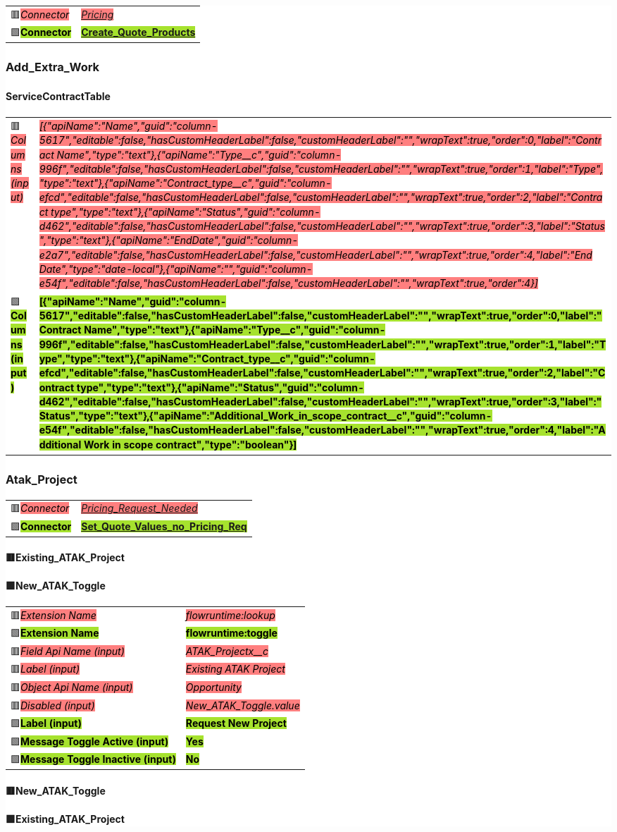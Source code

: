 |||
|:---|:---|
|🟥<span style="background-color: #ff7f7f; color: black;"><i>Connector</i></span>|<span style="background-color: #ff7f7f; color: black;"><i>[Pricing](#pricing)</i></span>|
|🟩<span style="background-color: #a6e22e; color: black;"><b>Connector</b></span>|<span style="background-color: #a6e22e; color: black;"><b>[Create_Quote_Products](#create_quote_products)</b></span>|

### Add_Extra_Work

#### ServiceContractTable

|||
|:---|:---|
|🟥<span style="background-color: #ff7f7f; color: black;"><i>Columns (input)</i></span>|<span style="background-color: #ff7f7f; color: black;"><i>[{"apiName":"Name","guid":"column-5617","editable":false,"hasCustomHeaderLabel":false,"customHeaderLabel":"","wrapText":true,"order":0,"label":"Contract Name","type":"text"},{"apiName":"Type__c","guid":"column-996f","editable":false,"hasCustomHeaderLabel":false,"customHeaderLabel":"","wrapText":true,"order":1,"label":"Type","type":"text"},{"apiName":"Contract_type__c","guid":"column-efcd","editable":false,"hasCustomHeaderLabel":false,"customHeaderLabel":"","wrapText":true,"order":2,"label":"Contract type","type":"text"},{"apiName":"Status","guid":"column-d462","editable":false,"hasCustomHeaderLabel":false,"customHeaderLabel":"","wrapText":true,"order":3,"label":"Status","type":"text"},{"apiName":"EndDate","guid":"column-e2a7","editable":false,"hasCustomHeaderLabel":false,"customHeaderLabel":"","wrapText":true,"order":4,"label":"End Date","type":"date-local"},{"apiName":"","guid":"column-e54f","editable":false,"hasCustomHeaderLabel":false,"customHeaderLabel":"","wrapText":true,"order":4}]</i></span>|
|🟩<span style="background-color: #a6e22e; color: black;"><b>Columns (input)</b></span>|<span style="background-color: #a6e22e; color: black;"><b>[{"apiName":"Name","guid":"column-5617","editable":false,"hasCustomHeaderLabel":false,"customHeaderLabel":"","wrapText":true,"order":0,"label":"Contract Name","type":"text"},{"apiName":"Type__c","guid":"column-996f","editable":false,"hasCustomHeaderLabel":false,"customHeaderLabel":"","wrapText":true,"order":1,"label":"Type","type":"text"},{"apiName":"Contract_type__c","guid":"column-efcd","editable":false,"hasCustomHeaderLabel":false,"customHeaderLabel":"","wrapText":true,"order":2,"label":"Contract type","type":"text"},{"apiName":"Status","guid":"column-d462","editable":false,"hasCustomHeaderLabel":false,"customHeaderLabel":"","wrapText":true,"order":3,"label":"Status","type":"text"},{"apiName":"Additional_Work_in_scope_contract__c","guid":"column-e54f","editable":false,"hasCustomHeaderLabel":false,"customHeaderLabel":"","wrapText":true,"order":4,"label":"Additional Work in scope contract","type":"boolean"}]</b></span>|

### Atak_Project

|||
|:---|:---|
|🟥<span style="background-color: #ff7f7f; color: black;"><i>Connector</i></span>|<span style="background-color: #ff7f7f; color: black;"><i>[Pricing_Request_Needed](#pricing_request_needed)</i></span>|
|🟩<span style="background-color: #a6e22e; color: black;"><b>Connector</b></span>|<span style="background-color: #a6e22e; color: black;"><b>[Set_Quote_Values_no_Pricing_Req](#set_quote_values_no_pricing_req)</b></span>|

#### 🟥Existing_ATAK_Project

#### 🟩New_ATAK_Toggle


|||
|:---|:---|
|🟥<span style="background-color: #ff7f7f; color: black;"><i>Extension Name</i></span>|<span style="background-color: #ff7f7f; color: black;"><i>flowruntime:lookup</i></span>|
|🟩<span style="background-color: #a6e22e; color: black;"><b>Extension Name</b></span>|<span style="background-color: #a6e22e; color: black;"><b>flowruntime:toggle</b></span>|
|🟥<span style="background-color: #ff7f7f; color: black;"><i>Field Api Name (input)</i></span>|<span style="background-color: #ff7f7f; color: black;"><i>ATAK_Projectx__c</i></span>|
|🟥<span style="background-color: #ff7f7f; color: black;"><i>Label (input)</i></span>|<span style="background-color: #ff7f7f; color: black;"><i>Existing ATAK Project</i></span>|
|🟥<span style="background-color: #ff7f7f; color: black;"><i>Object Api Name (input)</i></span>|<span style="background-color: #ff7f7f; color: black;"><i>Opportunity</i></span>|
|🟥<span style="background-color: #ff7f7f; color: black;"><i>Disabled (input)</i></span>|<span style="background-color: #ff7f7f; color: black;"><i>New_ATAK_Toggle.value</i></span>|
|🟩<span style="background-color: #a6e22e; color: black;"><b>Label (input)</b></span>|<span style="background-color: #a6e22e; color: black;"><b>Request New Project</b></span>|
|🟩<span style="background-color: #a6e22e; color: black;"><b>Message Toggle Active (input)</b></span>|<span style="background-color: #a6e22e; color: black;"><b>Yes</b></span>|
|🟩<span style="background-color: #a6e22e; color: black;"><b>Message Toggle Inactive (input)</b></span>|<span style="background-color: #a6e22e; color: black;"><b>No</b></span>|

#### 🟥New_ATAK_Toggle

#### 🟩Existing_ATAK_Project

